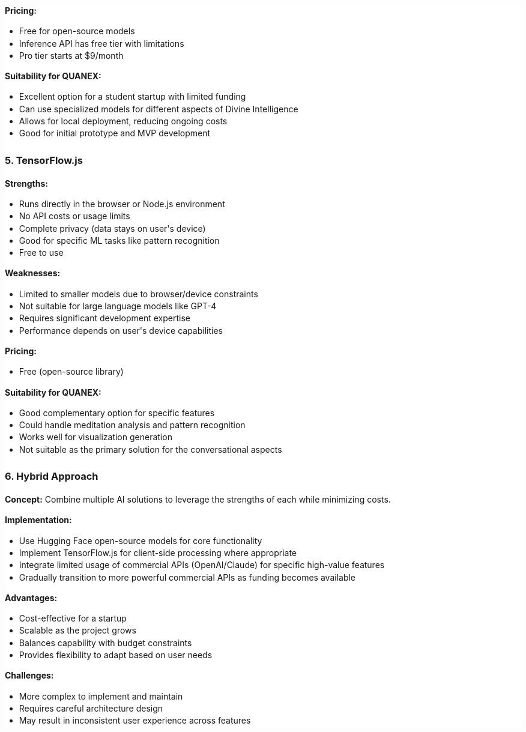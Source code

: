 **Pricing:**
- Free for open-source models
- Inference API has free tier with limitations
- Pro tier starts at $9/month

**Suitability for QUANEX:**
- Excellent option for a student startup with limited funding
- Can use specialized models for different aspects of Divine Intelligence
- Allows for local deployment, reducing ongoing costs
- Good for initial prototype and MVP development

### 5. TensorFlow.js

**Strengths:**
- Runs directly in the browser or Node.js environment
- No API costs or usage limits
- Complete privacy (data stays on user's device)
- Good for specific ML tasks like pattern recognition
- Free to use

**Weaknesses:**
- Limited to smaller models due to browser/device constraints
- Not suitable for large language models like GPT-4
- Requires significant development expertise
- Performance depends on user's device capabilities

**Pricing:**
- Free (open-source library)

**Suitability for QUANEX:**
- Good complementary option for specific features
- Could handle meditation analysis and pattern recognition
- Works well for visualization generation
- Not suitable as the primary solution for the conversational aspects

### 6. Hybrid Approach

**Concept:**
Combine multiple AI solutions to leverage the strengths of each while minimizing costs.

**Implementation:**
- Use Hugging Face open-source models for core functionality
- Implement TensorFlow.js for client-side processing where appropriate
- Integrate limited usage of commercial APIs (OpenAI/Claude) for specific high-value features
- Gradually transition to more powerful commercial APIs as funding becomes available

**Advantages:**
- Cost-effective for a startup
- Scalable as the project grows
- Balances capability with budget constraints
- Provides flexibility to adapt based on user needs

**Challenges:**
- More complex to implement and maintain
- Requires careful architecture design
- May result in inconsistent user experience across features
